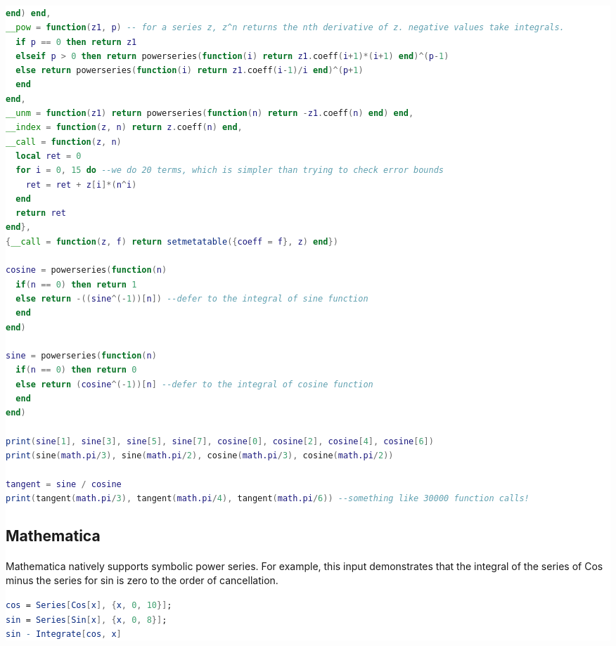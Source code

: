 ```lua
end) end,
__pow = function(z1, p) -- for a series z, z^n returns the nth derivative of z. negative values take integrals.
  if p == 0 then return z1
  elseif p > 0 then return powerseries(function(i) return z1.coeff(i+1)*(i+1) end)^(p-1)
  else return powerseries(function(i) return z1.coeff(i-1)/i end)^(p+1)
  end
end,
__unm = function(z1) return powerseries(function(n) return -z1.coeff(n) end) end,
__index = function(z, n) return z.coeff(n) end,
__call = function(z, n)
  local ret = 0
  for i = 0, 15 do --we do 20 terms, which is simpler than trying to check error bounds
    ret = ret + z[i]*(n^i)
  end
  return ret
end},
{__call = function(z, f) return setmetatable({coeff = f}, z) end})

cosine = powerseries(function(n)
  if(n == 0) then return 1
  else return -((sine^(-1))[n]) --defer to the integral of sine function
  end
end)

sine = powerseries(function(n)
  if(n == 0) then return 0
  else return (cosine^(-1))[n] --defer to the integral of cosine function
  end
end)

print(sine[1], sine[3], sine[5], sine[7], cosine[0], cosine[2], cosine[4], cosine[6])
print(sine(math.pi/3), sine(math.pi/2), cosine(math.pi/3), cosine(math.pi/2))

tangent = sine / cosine
print(tangent(math.pi/3), tangent(math.pi/4), tangent(math.pi/6)) --something like 30000 function calls!
```



## Mathematica

Mathematica natively supports symbolic power series. For example, this input demonstrates that the integral of the series of Cos minus the series for sin is zero to the order of cancellation.

```Mathematica
cos = Series[Cos[x], {x, 0, 10}];
sin = Series[Sin[x], {x, 0, 8}];
sin - Integrate[cos, x]
```
